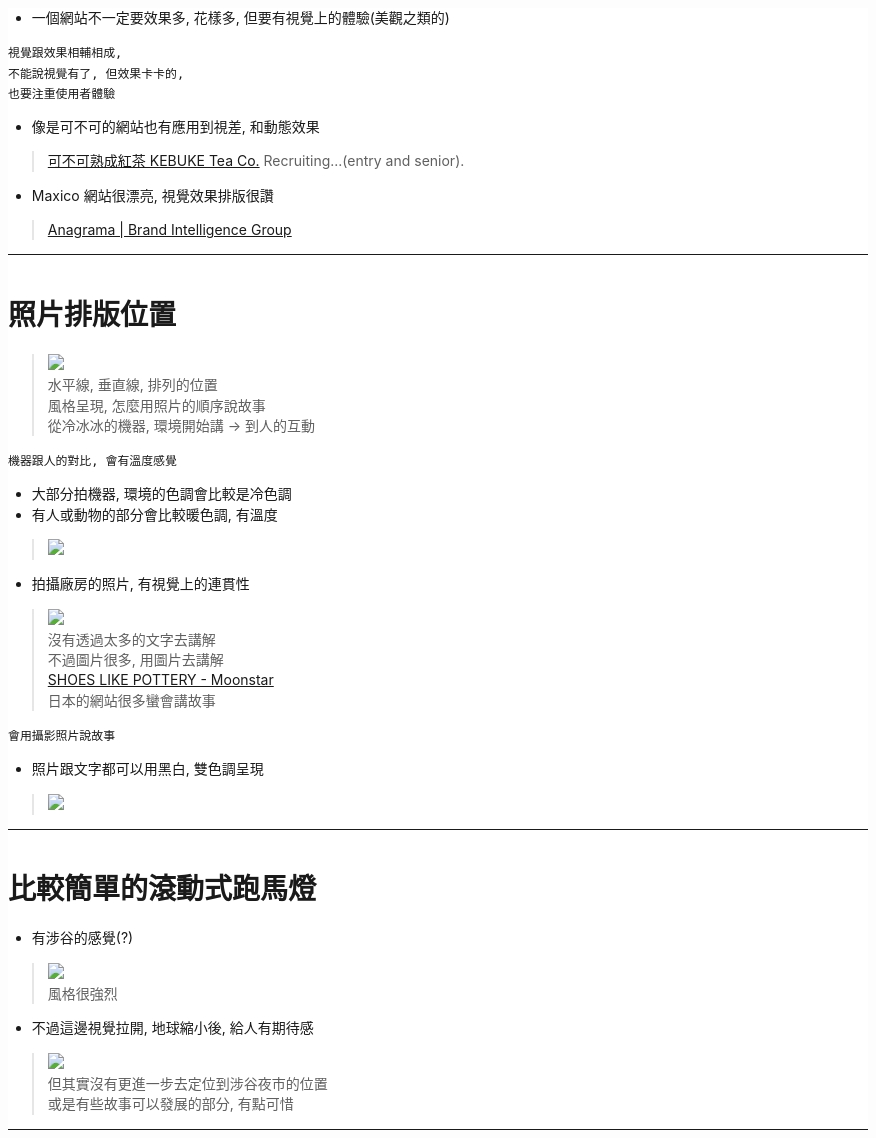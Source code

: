 - 一個網站不一定要效果多,  花樣多, 但要有視覺上的體驗(美觀之類的)  
```
視覺跟效果相輔相成, 
不能說視覺有了, 但效果卡卡的, 
也要注重使用者體驗
```

- 像是可不可的網站也有應用到視差, 和動態效果  
> [可不可熟成紅茶 KEBUKE Tea Co.](https://www.kebuke.com/)
> Recruiting...(entry and senior).  

- Maxico 網站很漂亮, 視覺效果排版很讚  
> [Anagrama | Brand Intelligence Group](https://www.anagrama.com/)  

---

# 照片排版位置  

> ![](https://i.imgur.com/343ZBNb.jpg)  
> 水平線, 垂直線, 排列的位置  
> 風格呈現, 怎麼用照片的順序說故事  
> 從冷冰冰的機器, 環境開始講 → 到人的互動
```
機器跟人的對比, 會有溫度感覺
```

- 大部分拍機器, 環境的色調會比較是冷色調  
- 有人或動物的部分會比較暖色調, 有溫度  
> ![](https://i.imgur.com/1plUZbg.jpg)

- 拍攝廠房的照片, 有視覺上的連貫性  
> ![](https://i.imgur.com/WVcm1Cg.jpg)  
> 沒有透過太多的文字去講解  
> 不過圖片很多, 用圖片去講解  
> [SHOES LIKE POTTERY - Moonstar](https://shoeslikepottery.com/)   
> 日本的網站很多蠻會講故事  
```
會用攝影照片說故事
```

- 照片跟文字都可以用黑白, 雙色調呈現  
> ![](https://i.imgur.com/iZH4bml.png)   


---

# 比較簡單的滾動式跑馬燈  

- 有涉谷的感覺(?)   
> ![](https://i.imgur.com/SLCAOTq.png)   
> 風格很強烈  

- 不過這邊視覺拉開, 地球縮小後, 給人有期待感  
> ![](https://i.imgur.com/4UJlePe.png)   
> 但其實沒有更進一步去定位到涉谷夜市的位置  
> 或是有些故事可以發展的部分, 有點可惜  

---